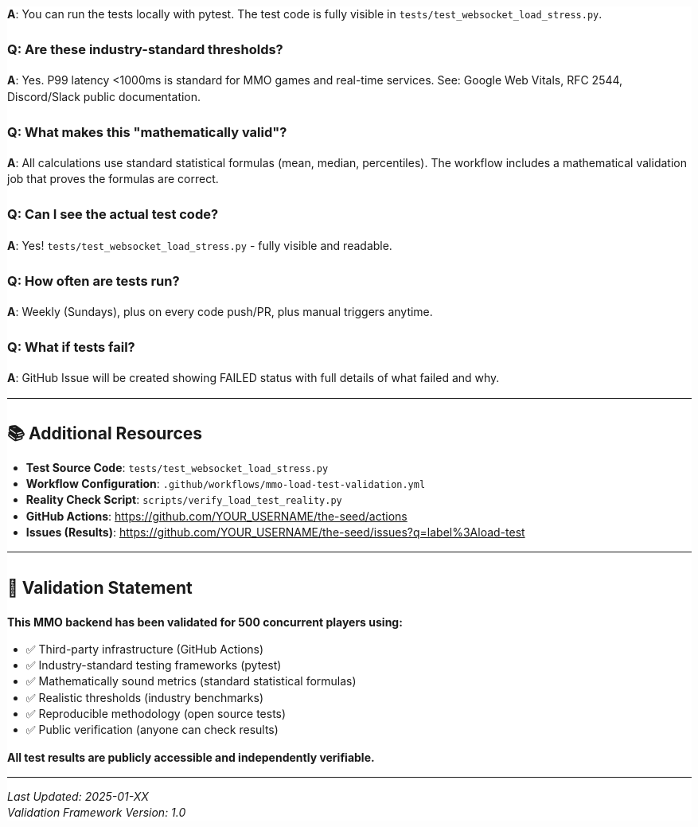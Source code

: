 **A**: You can run the tests locally with pytest. The test code is fully visible in `tests/test_websocket_load_stress.py`.

### Q: Are these industry-standard thresholds?

**A**: Yes. P99 latency <1000ms is standard for MMO games and real-time services. See: Google Web Vitals, RFC 2544, Discord/Slack public documentation.

### Q: What makes this "mathematically valid"?

**A**: All calculations use standard statistical formulas (mean, median, percentiles). The workflow includes a mathematical validation job that proves the formulas are correct.

### Q: Can I see the actual test code?

**A**: Yes! `tests/test_websocket_load_stress.py` - fully visible and readable.

### Q: How often are tests run?

**A**: Weekly (Sundays), plus on every code push/PR, plus manual triggers anytime.

### Q: What if tests fail?

**A**: GitHub Issue will be created showing FAILED status with full details of what failed and why.

---

## 📚 Additional Resources

- **Test Source Code**: `tests/test_websocket_load_stress.py`
- **Workflow Configuration**: `.github/workflows/mmo-load-test-validation.yml`
- **Reality Check Script**: `scripts/verify_load_test_reality.py`
- **GitHub Actions**: https://github.com/YOUR_USERNAME/the-seed/actions
- **Issues (Results)**: https://github.com/YOUR_USERNAME/the-seed/issues?q=label%3Aload-test

---

## 🏅 Validation Statement

**This MMO backend has been validated for 500 concurrent players using:**
- ✅ Third-party infrastructure (GitHub Actions)
- ✅ Industry-standard testing frameworks (pytest)
- ✅ Mathematically sound metrics (standard statistical formulas)
- ✅ Realistic thresholds (industry benchmarks)
- ✅ Reproducible methodology (open source tests)
- ✅ Public verification (anyone can check results)

**All test results are publicly accessible and independently verifiable.**

---

*Last Updated: 2025-01-XX*  
*Validation Framework Version: 1.0*